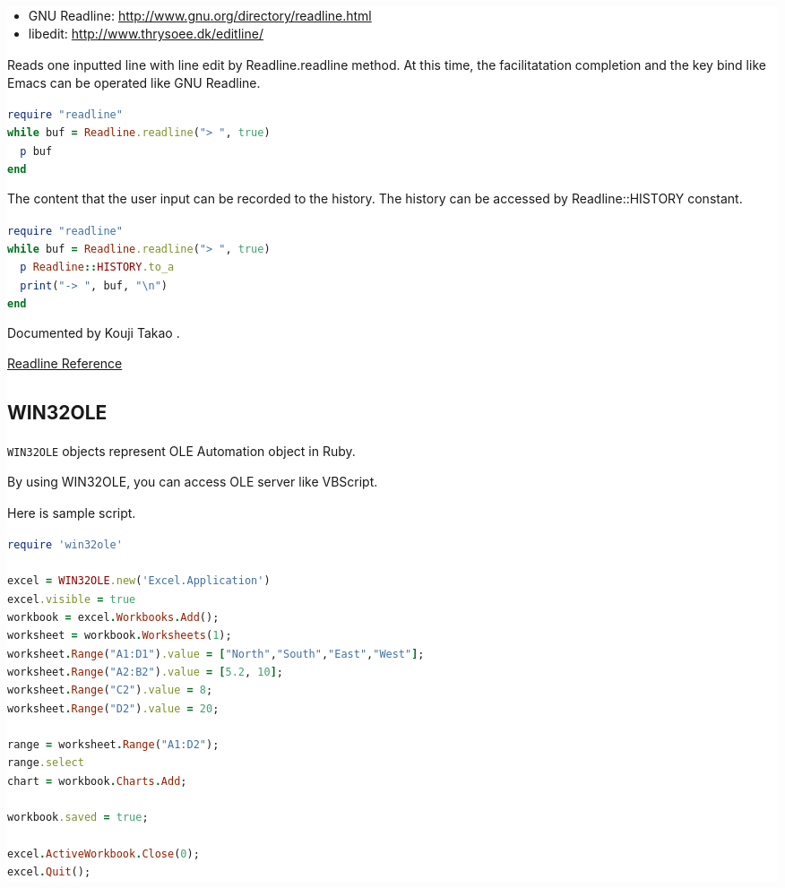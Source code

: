 * GNU Readline: http://www.gnu.org/directory/readline.html
* libedit: http://www.thrysoee.dk/editline/

Reads one inputted line with line edit by Readline.readline method. At
this time, the facilitatation completion and the key bind like Emacs can
be operated like GNU Readline.


```ruby
require "readline"
while buf = Readline.readline("> ", true)
  p buf
end
```

The content that the user input can be recorded to the history. The
history can be accessed by Readline::HISTORY constant.


```ruby
require "readline"
while buf = Readline.readline("> ", true)
  p Readline::HISTORY.to_a
  print("-> ", buf, "\n")
end
```

Documented by Kouji Takao <kouji dot="" takao="" at="" gmail=""
com="">.</kouji>

[Readline
Reference](https://ruby-doc.org/stdlib-2.5.0/libdoc/readline/rdoc/Readline.html)



## WIN32OLE

`WIN32OLE` objects represent OLE Automation object in Ruby.

By using WIN32OLE, you can access OLE server like VBScript.

Here is sample script.


```ruby
require 'win32ole'

excel = WIN32OLE.new('Excel.Application')
excel.visible = true
workbook = excel.Workbooks.Add();
worksheet = workbook.Worksheets(1);
worksheet.Range("A1:D1").value = ["North","South","East","West"];
worksheet.Range("A2:B2").value = [5.2, 10];
worksheet.Range("C2").value = 8;
worksheet.Range("D2").value = 20;

range = worksheet.Range("A1:D2");
range.select
chart = workbook.Charts.Add;

workbook.saved = true;

excel.ActiveWorkbook.Close(0);
excel.Quit();
```
